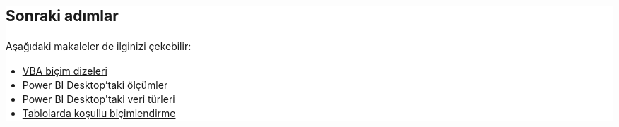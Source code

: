 ## <a name="next-steps"></a>Sonraki adımlar
Aşağıdaki makaleler de ilginizi çekebilir:

* [VBA biçim dizeleri](/office/vba/language/reference/user-interface-help/format-function-visual-basic-for-applications#example)
* [Power BI Desktop’taki ölçümler](../transform-model/desktop-measures.md)
* [Power BI Desktop'taki veri türleri](../connect-data/desktop-data-types.md)
* [Tablolarda koşullu biçimlendirme](desktop-conditional-table-formatting.md)